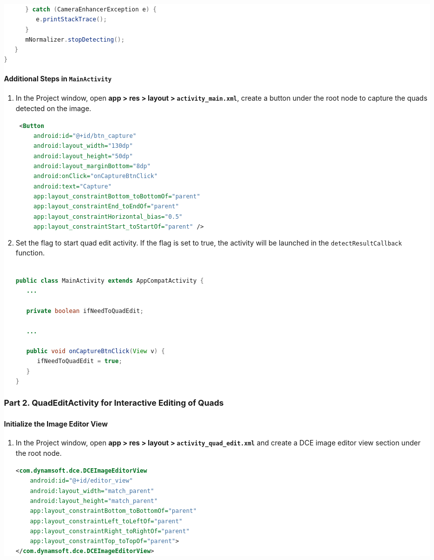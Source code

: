    ```java
         } catch (CameraEnhancerException e) {
            e.printStackTrace();
         }
         mNormalizer.stopDetecting();
      }
   }
   ```

#### Additional Steps in `MainActivity`

1. In the Project window, open **app > res > layout > `activity_main.xml`**, create a button under the root node to capture the quads detected on the image.

   ```xml
    <Button
        android:id="@+id/btn_capture"
        android:layout_width="130dp"
        android:layout_height="50dp"
        android:layout_marginBottom="8dp"
        android:onClick="onCaptureBtnClick"
        android:text="Capture"
        app:layout_constraintBottom_toBottomOf="parent"
        app:layout_constraintEnd_toEndOf="parent"
        app:layout_constraintHorizontal_bias="0.5"
        app:layout_constraintStart_toStartOf="parent" />
   ```

2. Set the flag to start quad edit activity. If the flag is set to true, the activity will be launched in the `detectResultCallback` function.

   ```java

   public class MainActivity extends AppCompatActivity {
      ...

      private boolean ifNeedToQuadEdit;

      ...

      public void onCaptureBtnClick(View v) {
         ifNeedToQuadEdit = true;
      }
   }
   ```

### Part 2. QuadEditActivity for Interactive Editing of Quads

#### Initialize the Image Editor View

1. In the Project window, open **app > res > layout > `activity_quad_edit.xml`** and create a DCE image editor view section under the root node.

    ```xml
    <com.dynamsoft.dce.DCEImageEditorView
        android:id="@+id/editor_view"
        android:layout_width="match_parent"
        android:layout_height="match_parent"
        app:layout_constraintBottom_toBottomOf="parent"
        app:layout_constraintLeft_toLeftOf="parent"
        app:layout_constraintRight_toRightOf="parent"
        app:layout_constraintTop_toTopOf="parent">
    </com.dynamsoft.dce.DCEImageEditorView>
